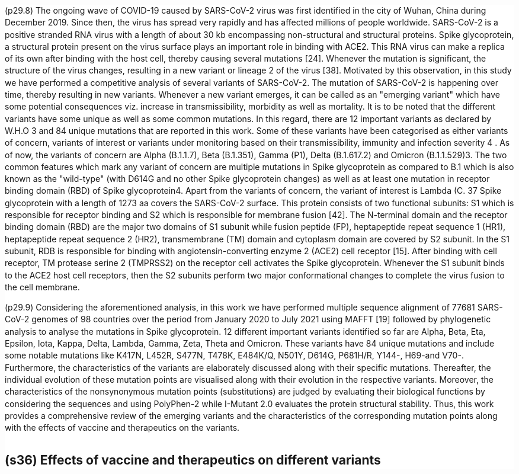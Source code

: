 (p29.8) The ongoing wave of COVID-19 caused by SARS-CoV-2 virus was first identified in the city of Wuhan, China during December 2019. Since then, the virus has spread very rapidly and has affected millions of people worldwide. SARS-CoV-2 is a positive stranded RNA virus with a length of about 30 kb encompassing non-structural and structural proteins. Spike glycoprotein, a structural protein present on the virus surface plays an important role in binding with ACE2. This RNA virus can make a replica of its own after binding with the host cell, thereby causing several mutations [24]. Whenever the mutation is significant, the structure of the virus changes, resulting in a new variant or lineage 2 of the virus [38]. Motivated by this observation, in this study we have performed a competitive analysis of several variants of SARS-CoV-2. The mutation of SARS-CoV-2 is happening over time, thereby resulting in new variants. Whenever a new variant emerges, it can be called as an "emerging variant" which have some potential consequences viz. increase in transmissibility, morbidity as well as mortality. It is to be noted that the different variants have some unique as well as some common mutations. In this regard, there are 12 important variants as declared by W.H.O 3 and 84 unique mutations that are reported in this work. Some of these variants have been categorised as either variants of concern, variants of interest or variants under monitoring based on their transmissibility, immunity and infection severity 4 . As of now, the variants of concern are Alpha (B.1.1.7), Beta (B.1.351), Gamma (P1), Delta (B.1.617.2) and Omicron (B.1.1.529)3. The two common features which mark any variant of concern are multiple mutations in Spike glycoprotein as compared to B.1 which is also known as the "wild-type" (with D614G and no other Spike glycoprotein changes) as well as at least one mutation in receptor binding domain (RBD) of Spike glycoprotein4. Apart from the variants of concern, the variant of interest is Lambda (C. 37 Spike glycoprotein with a length of 1273 aa covers the SARS-CoV-2 surface. This protein consists of two functional subunits: S1 which is responsible for receptor binding and S2 which is responsible for membrane fusion [42]. The N-terminal domain and the receptor binding domain (RBD) are the major two domains of S1 subunit while fusion peptide (FP), heptapeptide repeat sequence 1 (HR1), heptapeptide repeat sequence 2 (HR2), transmembrane (TM) domain and cytoplasm domain are covered by S2 subunit. In the S1 subunit, RDB is responsible for binding with angiotensin-converting enzyme 2 (ACE2) cell receptor [15]. After binding with cell receptor, TM protease serine 2 (TMPRSS2) on the receptor cell activates the Spike glycoprotein. Whenever the S1 subunit binds to the ACE2 host cell receptors, then the S2 subunits perform two major conformational changes to complete the virus fusion to the cell membrane.

(p29.9) Considering the aforementioned analysis, in this work we have performed multiple sequence alignment of 77681 SARS-CoV-2 genomes of 98 countries over the period from January 2020 to July 2021 using MAFFT [19] followed by phylogenetic analysis to analyse the mutations in Spike glycoprotein. 12 different important variants identified so far are Alpha, Beta, Eta, Epsilon, Iota, Kappa, Delta, Lambda, Gamma, Zeta, Theta and Omicron. These variants have 84 unique mutations and include some notable mutations like K417N, L452R, S477N, T478K, E484K/Q, N501Y, D614G, P681H/R, Y144-, H69-and V70-. Furthermore, the characteristics of the variants are elaborately discussed along with their specific mutations. Thereafter, the individual evolution of these mutation points are visualised along with their evolution in the respective variants. Moreover, the characteristics of the nonsynonymous mutation points (substitutions) are judged by evaluating their biological functions by considering the sequences and using PolyPhen-2 while I-Mutant 2.0 evaluates the protein structural stability. Thus, this work provides a comprehensive review of the emerging variants and the characteristics of the corresponding mutation points along with the effects of vaccine and therapeutics on the variants.
## (s36) Effects of vaccine and therapeutics on different variants